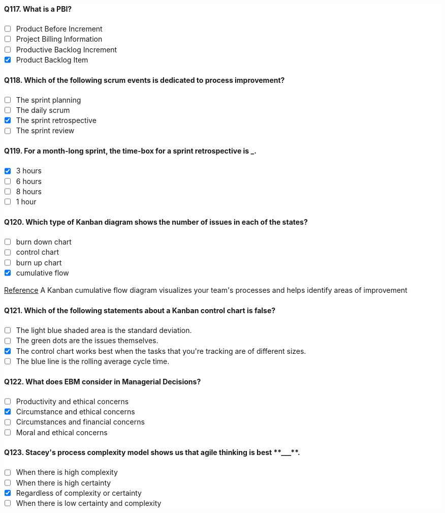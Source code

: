 #### Q117. What is a PBI?

- [ ] Product Before Increment
- [ ] Project Billing Information
- [ ] Productive Backlog Increment
- [x] Product Backlog Item

#### Q118. Which of the following scrum events is dedicated to process improvement?

- [ ] The sprint planning
- [ ] The daily scrum
- [x] The sprint retrospective
- [ ] The sprint review

#### Q119. For a month-long sprint, the time-box for a sprint retrospective is **\_**.

- [x] 3 hours
- [ ] 6 hours
- [ ] 8 hours
- [ ] 1 hour

#### Q120. Which type of Kanban diagram shows the number of issues in each of the states?

- [ ] burn down chart
- [ ] control chart
- [ ] burn up chart
- [x] cumulative flow

[Reference](https://www.wrike.com/kanban-guide/faq/what-is-kanban-cumulative-flow-diagram/)
A Kanban cumulative flow diagram visualizes your team's processes and helps identify areas of improvement

#### Q121. Which of the following statements about a Kanban control chart is false?

- [ ] The light blue shaded area is the standard deviation.
- [ ] The green dots are the issues themselves.
- [x] The control chart works best when the tasks that you're tracking are of different sizes.
- [ ] The blue line is the rolling average cycle time.

#### Q122. What does EBM consider in Managerial Decisions?

- [ ] Productivity and ethical concerns
- [x] Circumstance and ethical concerns
- [ ] Circumstances and financial concerns
- [ ] Moral and ethical concerns

#### Q123. Stacey's process complexity model shows us that agile thinking is best **\*\***\_\_\_**\*\***.

- [ ] When there is high complexity
- [ ] When there is high certainty
- [x] Regardless of complexity or certainty
- [ ] When there is low certainty and complexity
